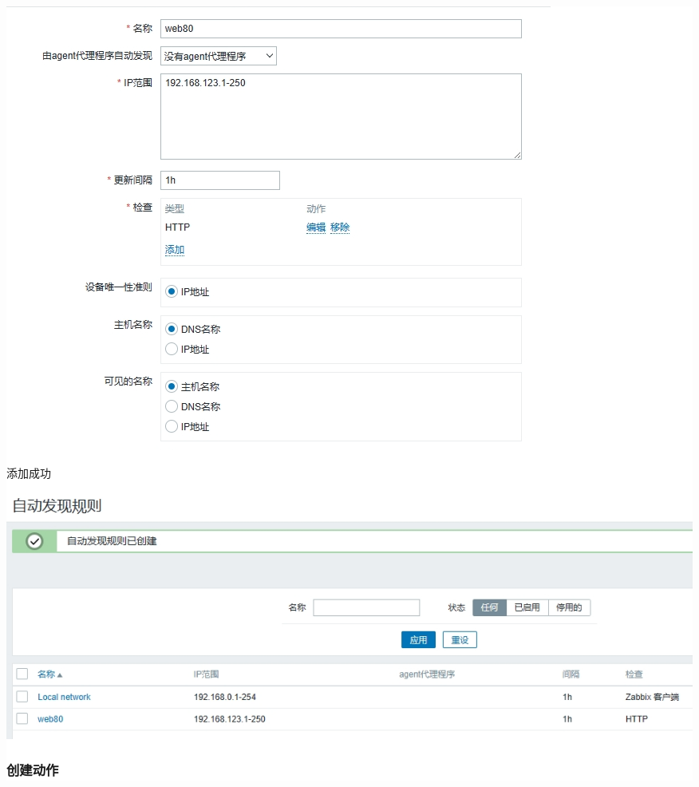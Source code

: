 ![1705743384883](images/1705743384883.png)

添加成功

![1705743401671](images/1705743401671.png)

### 创建动作

